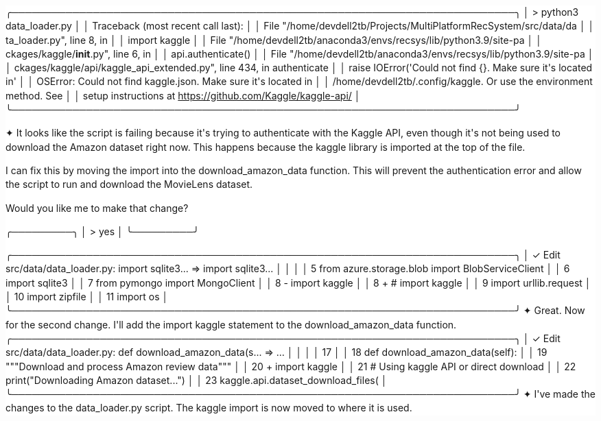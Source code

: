 ╭──────────────────────────────────────────────────────────────────────────╮
│  > python3 data_loader.py                                               │
│    Traceback (most recent call last):                                   │
│      File "/home/devdell2tb/Projects/MultiPlatformRecSystem/src/data/da │
│    ta_loader.py", line 8, in <module>                                   │
│        import kaggle                                                    │
│      File "/home/devdell2tb/anaconda3/envs/recsys/lib/python3.9/site-pa │
│    ckages/kaggle/__init__.py", line 6, in <module>                      │
│        api.authenticate()                                               │
│      File "/home/devdell2tb/anaconda3/envs/recsys/lib/python3.9/site-pa │
│    ckages/kaggle/api/kaggle_api_extended.py", line 434, in authenticate │
│        raise IOError('Could not find {}. Make sure it\'s located in'    │
│    OSError: Could not find kaggle.json. Make sure it's located in       │
│    /home/devdell2tb/.config/kaggle. Or use the environment method. See  │
│    setup instructions at https://github.com/Kaggle/kaggle-api/          │
╰──────────────────────────────────────────────────────────────────────────╯


✦ It looks like the script is failing because it's trying to authenticate
  with the Kaggle API, even though it's not being used to download the
  Amazon dataset right now. This happens because the kaggle library is
  imported at the top of the file.

  I can fix this by moving the import into the download_amazon_data
  function. This will prevent the authentication error and allow the
  script to run and download the MovieLens dataset.

  Would you like me to make that change?

╭─────────╮
│  > yes  │
╰─────────╯

 ╭──────────────────────────────────────────────────────────────────────────╮
 │ ✓  Edit src/data/data_loader.py: import sqlite3... => import sqlite3...  │
 │                                                                          │
 │     5   from azure.storage.blob import BlobServiceClient                 │
 │     6   import sqlite3                                                   │
 │     7   from pymongo import MongoClient                                  │
 │     8 - import kaggle                                                    │
 │     8 + # import kaggle                                                  │
 │     9   import urllib.request                                            │
 │    10   import zipfile                                                   │
 │    11   import os                                                        │
 ╰──────────────────────────────────────────────────────────────────────────╯
✦ Great. Now for the second change. I'll add the import kaggle statement
  to the download_amazon_data function.
 ╭──────────────────────────────────────────────────────────────────────────╮
 │ ✓  Edit src/data/data_loader.py:     def download_amazon_data(s... =>  … │
 │                                                                          │
 │    17                                                                    │
 │    18   def download_amazon_data(self):                                  │
 │    19       """Download and process Amazon review data"""                │
 │    20 +     import kaggle                                                │
 │    21       # Using kaggle API or direct download                        │
 │    22       print("Downloading Amazon dataset...")                       │
 │    23       kaggle.api.dataset_download_files(                           │
 ╰──────────────────────────────────────────────────────────────────────────╯
✦ I've made the changes to the data_loader.py script. The kaggle import is
   now moved to where it is used.
